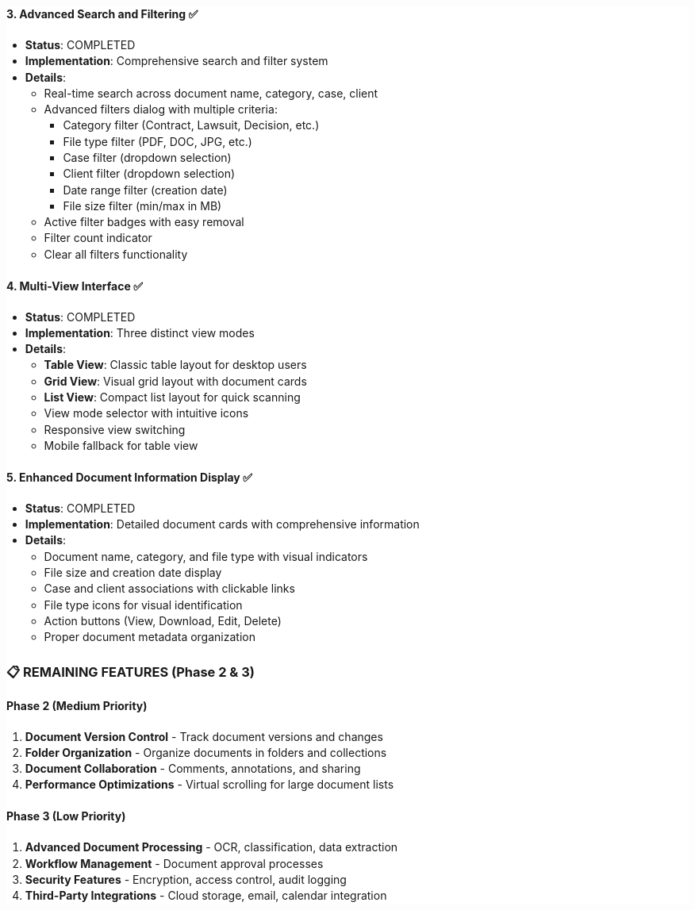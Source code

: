 #### 3. Advanced Search and Filtering ✅
- **Status**: COMPLETED
- **Implementation**: Comprehensive search and filter system
- **Details**:
  - Real-time search across document name, category, case, client
  - Advanced filters dialog with multiple criteria:
    - Category filter (Contract, Lawsuit, Decision, etc.)
    - File type filter (PDF, DOC, JPG, etc.)
    - Case filter (dropdown selection)
    - Client filter (dropdown selection)
    - Date range filter (creation date)
    - File size filter (min/max in MB)
  - Active filter badges with easy removal
  - Filter count indicator
  - Clear all filters functionality

#### 4. Multi-View Interface ✅
- **Status**: COMPLETED
- **Implementation**: Three distinct view modes
- **Details**:
  - **Table View**: Classic table layout for desktop users
  - **Grid View**: Visual grid layout with document cards
  - **List View**: Compact list layout for quick scanning
  - View mode selector with intuitive icons
  - Responsive view switching
  - Mobile fallback for table view

#### 5. Enhanced Document Information Display ✅
- **Status**: COMPLETED
- **Implementation**: Detailed document cards with comprehensive information
- **Details**:
  - Document name, category, and file type with visual indicators
  - File size and creation date display
  - Case and client associations with clickable links
  - File type icons for visual identification
  - Action buttons (View, Download, Edit, Delete)
  - Proper document metadata organization

### 📋 **REMAINING FEATURES (Phase 2 & 3)**

#### Phase 2 (Medium Priority)
1. **Document Version Control** - Track document versions and changes
2. **Folder Organization** - Organize documents in folders and collections
3. **Document Collaboration** - Comments, annotations, and sharing
4. **Performance Optimizations** - Virtual scrolling for large document lists

#### Phase 3 (Low Priority)
1. **Advanced Document Processing** - OCR, classification, data extraction
2. **Workflow Management** - Document approval processes
3. **Security Features** - Encryption, access control, audit logging
4. **Third-Party Integrations** - Cloud storage, email, calendar integration
